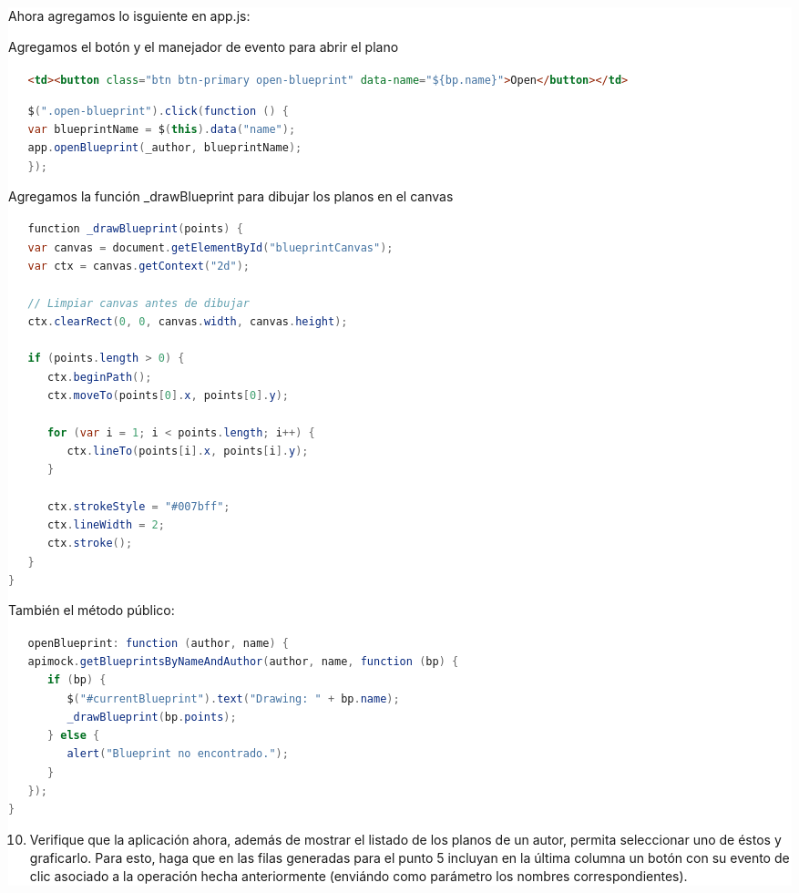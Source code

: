 Ahora agregamos lo isguiente en app.js:

Agregamos el botón y el manejador de evento para abrir el plano

```html
   <td><button class="btn btn-primary open-blueprint" data-name="${bp.name}">Open</button></td>
```

```java
   $(".open-blueprint").click(function () {
   var blueprintName = $(this).data("name");
   app.openBlueprint(_author, blueprintName);
   });
```

Agregamos la función _drawBlueprint para dibujar los planos en el canvas

```java
   function _drawBlueprint(points) {
   var canvas = document.getElementById("blueprintCanvas");
   var ctx = canvas.getContext("2d");

   // Limpiar canvas antes de dibujar
   ctx.clearRect(0, 0, canvas.width, canvas.height);

   if (points.length > 0) {
      ctx.beginPath();
      ctx.moveTo(points[0].x, points[0].y);

      for (var i = 1; i < points.length; i++) {
         ctx.lineTo(points[i].x, points[i].y);
      }

      ctx.strokeStyle = "#007bff";
      ctx.lineWidth = 2;
      ctx.stroke();
   }
}
```

También el método público:

```java
   openBlueprint: function (author, name) {
   apimock.getBlueprintsByNameAndAuthor(author, name, function (bp) {
      if (bp) {
         $("#currentBlueprint").text("Drawing: " + bp.name);
         _drawBlueprint(bp.points);
      } else {
         alert("Blueprint no encontrado.");
      }
   });
}
```

10. Verifique que la aplicación ahora, además de mostrar el listado de los planos de un autor, permita seleccionar uno de éstos y graficarlo. Para esto, haga que en las filas generadas para el punto 5 incluyan en la última columna un botón con su evento de clic asociado a la operación hecha anteriormente (enviándo como parámetro los nombres correspondientes).
